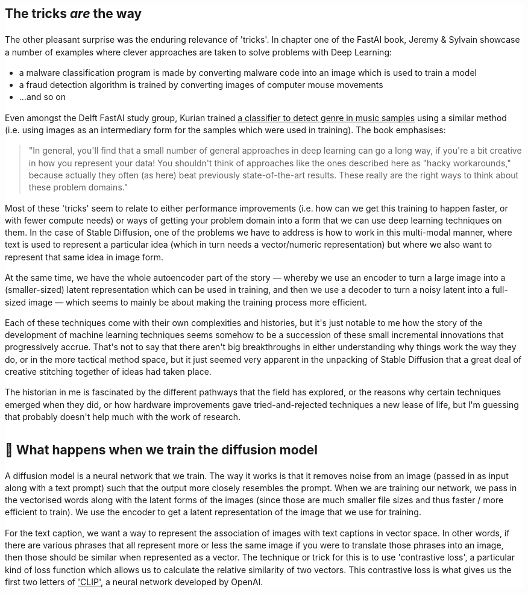 ## The tricks *are* the way

The other pleasant surprise was the enduring relevance of 'tricks'. In chapter one of the FastAI book, Jeremy & Sylvain showcase a number of examples where clever approaches are taken to solve problems with Deep Learning:

- a malware classification program is made by converting malware code into an image which is used to train a model
- a fraud detection algorithm is trained by converting images of computer mouse movements
- …and so on

Even amongst the Delft FastAI study group, Kurian trained [a classifier to detect genre in music samples](https://kurianbenoy.com/ml-blog/fastai/fastaicourse/2022/05/01/AudioCNNDemo.html) using a similar method (i.e. using images as an intermediary form for the samples which were used in training). The book emphasises:

> "In general, you'll find that a small number of general approaches in deep learning can go a long way, if you're a bit creative in how you represent your data! You shouldn't think of approaches like the ones described here as "hacky workarounds," because actually they often (as here) beat previously state-of-the-art results. These really are the right ways to think about these problem domains."

Most of these 'tricks' seem to relate to either performance improvements (i.e. how can we get this training to happen faster, or with fewer compute needs) or ways of getting your problem domain into a form that we can use deep learning techniques on them. In the case of Stable Diffusion, one of the problems we have to address is how to work in this multi-modal manner, where text is used to represent a particular idea (which in turn needs a vector/numeric representation) but where we also want to represent that same idea in image form. 

At the same time, we have the whole autoencoder part of the story — whereby we use an encoder to turn a large image into a (smaller-sized) latent representation which can be used in training, and then we use a decoder to turn a noisy latent into a full-sized image — which seems to mainly be about making the training process more efficient.

Each of these techniques come with their own complexities and histories, but it's just notable to me how the story of the development of machine learning techniques seems somehow to be a succession of these small incremental innovations that progressively accrue. That's not to say that there aren't big breakthroughs in either understanding why things work the way they do, or in the more tactical method space, but it just seemed very apparent in the unpacking of Stable Diffusion that a great deal of creative stitching together of ideas had taken place.

The historian in me is fascinated by the different pathways that the field has explored, or the reasons why certain techniques emerged when they did, or how hardware improvements gave tried-and-rejected techniques a new lease of life, but I'm guessing that probably doesn't help much with the work of research.

## 💪 What happens when we train the diffusion model

A diffusion model is a neural network that we train. The way it works is that it removes noise from an image (passed in as input along with a text prompt) such that the output more closely resembles the prompt. When we are training our network, we pass in the vectorised words along with the latent forms of the images (since those are much smaller file sizes and thus faster / more efficient to train). We use the encoder to get a latent representation of the image that we use for training.

For the text caption, we want a way to represent the association of images with text captions in vector space. In other words, if there are various phrases that all represent more or less the same image if you were to translate those phrases into an image, then those should be similar when represented as a vector. The technique or trick for this is to use 'contrastive loss', a particular kind of loss function which allows us to calculate the relative similarity of two vectors. This contrastive loss is what gives us the first two letters of ['CLIP'](https://openai.com/blog/clip/), a neural network developed by OpenAI.
